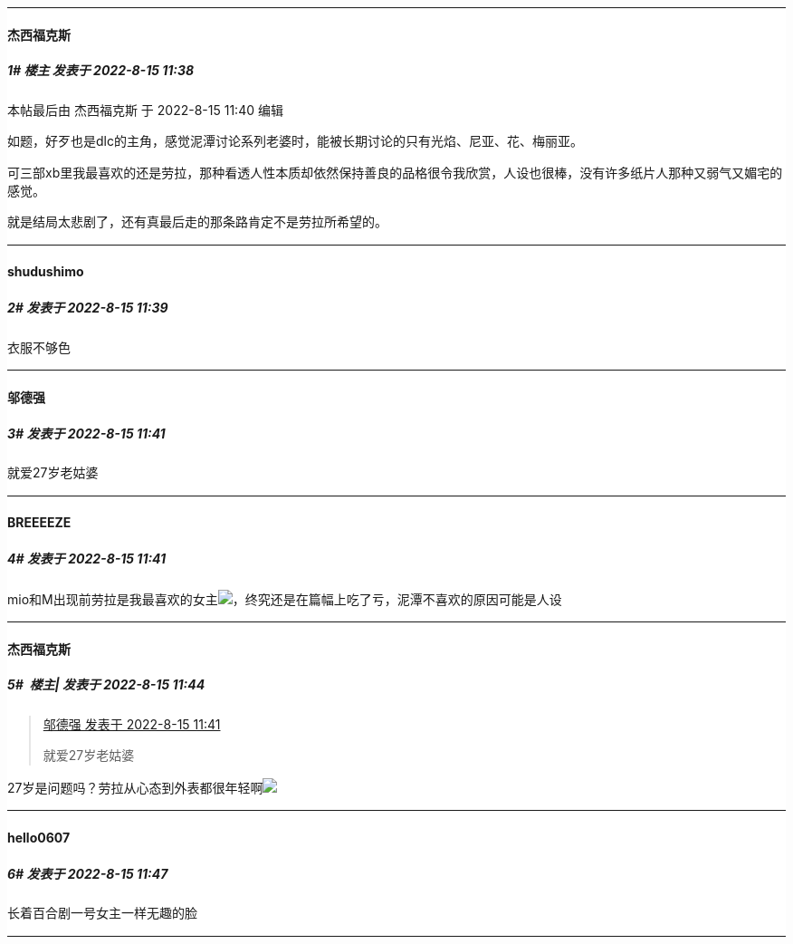 

*****

####  杰西福克斯  
##### 1#       楼主       发表于 2022-8-15 11:38

 本帖最后由 杰西福克斯 于 2022-8-15 11:40 编辑 

如题，好歹也是dlc的主角，感觉泥潭讨论系列老婆时，能被长期讨论的只有光焰、尼亚、花、梅丽亚。

可三部xb里我最喜欢的还是劳拉，那种看透人性本质却依然保持善良的品格很令我欣赏，人设也很棒，没有许多纸片人那种又弱气又媚宅的感觉。

就是结局太悲剧了，还有真最后走的那条路肯定不是劳拉所希望的。

*****

####  shudushimo  
##### 2#       发表于 2022-8-15 11:39

衣服不够色

*****

####  邬德强  
##### 3#       发表于 2022-8-15 11:41

就爱27岁老姑婆

*****

####  BREEEEZE  
##### 4#       发表于 2022-8-15 11:41

mio和M出现前劳拉是我最喜欢的女主<img src="https://static.saraba1st.com/image/smiley/face2017/053.png" referrerpolicy="no-referrer">，终究还是在篇幅上吃了亏，泥潭不喜欢的原因可能是人设

*****

####  杰西福克斯  
##### 5#         楼主| 发表于 2022-8-15 11:44

<blockquote><a href="httphttps://bbs.saraba1st.com/2b/forum.php?mod=redirect&amp;goto=findpost&amp;pid=57072474&amp;ptid=2087000" target="_blank">邬德强 发表于 2022-8-15 11:41</a>

就爱27岁老姑婆</blockquote>
27岁是问题吗？劳拉从心态到外表都很年轻啊<img src="https://static.saraba1st.com/image/smiley/face2017/126.png" referrerpolicy="no-referrer">

*****

####  hello0607  
##### 6#       发表于 2022-8-15 11:47

长着百合剧一号女主一样无趣的脸

*****
